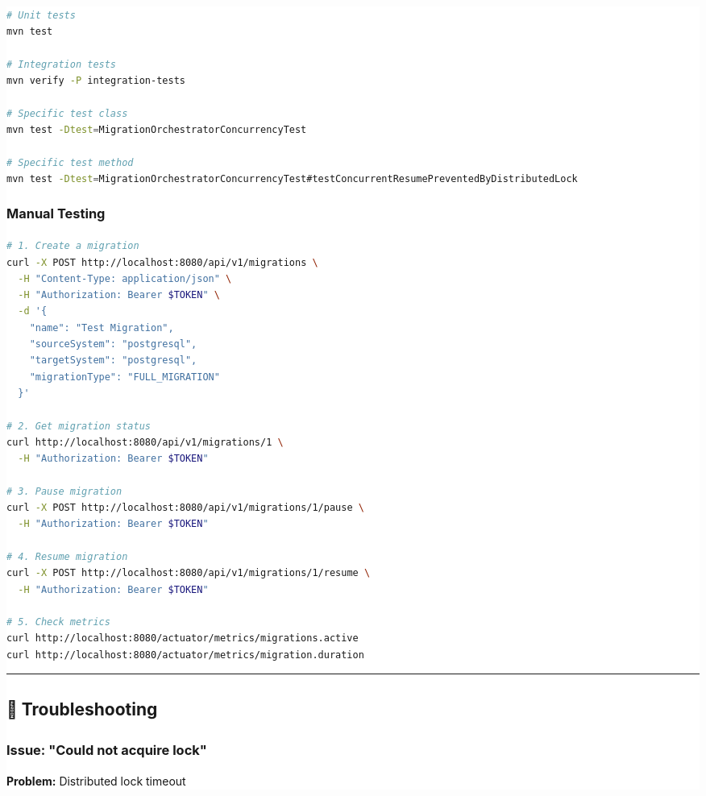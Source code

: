 ```bash
# Unit tests
mvn test

# Integration tests
mvn verify -P integration-tests

# Specific test class
mvn test -Dtest=MigrationOrchestratorConcurrencyTest

# Specific test method
mvn test -Dtest=MigrationOrchestratorConcurrencyTest#testConcurrentResumePreventedByDistributedLock
```

### Manual Testing

```bash
# 1. Create a migration
curl -X POST http://localhost:8080/api/v1/migrations \
  -H "Content-Type: application/json" \
  -H "Authorization: Bearer $TOKEN" \
  -d '{
    "name": "Test Migration",
    "sourceSystem": "postgresql",
    "targetSystem": "postgresql",
    "migrationType": "FULL_MIGRATION"
  }'

# 2. Get migration status
curl http://localhost:8080/api/v1/migrations/1 \
  -H "Authorization: Bearer $TOKEN"

# 3. Pause migration
curl -X POST http://localhost:8080/api/v1/migrations/1/pause \
  -H "Authorization: Bearer $TOKEN"

# 4. Resume migration
curl -X POST http://localhost:8080/api/v1/migrations/1/resume \
  -H "Authorization: Bearer $TOKEN"

# 5. Check metrics
curl http://localhost:8080/actuator/metrics/migrations.active
curl http://localhost:8080/actuator/metrics/migration.duration
```

---

## 🐛 Troubleshooting

### Issue: "Could not acquire lock"

**Problem:** Distributed lock timeout
